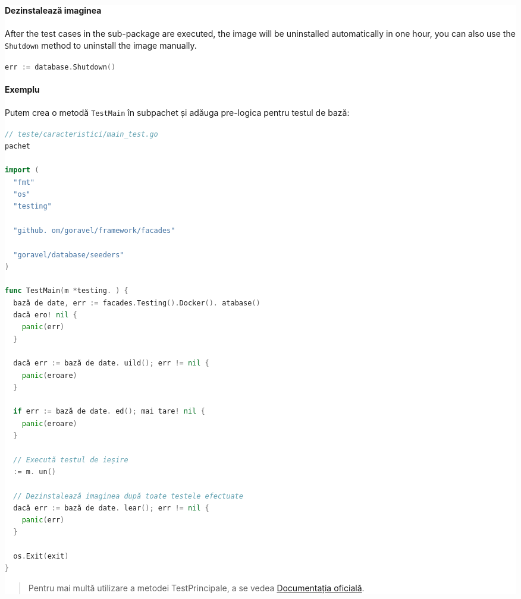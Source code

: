 #### Dezinstalează imaginea

After the test cases in the sub-package are executed, the image will be uninstalled automatically in one hour, you can
also use the `Shutdown` method to uninstall the image manually.

```go
err := database.Shutdown()
```

#### Exemplu

Putem crea o metodă `TestMain` în subpachet și adăuga pre-logica pentru testul de bază:

```go
// teste/caracteristici/main_test.go
pachet

import (
  "fmt"
  "os"
  "testing"

  "github. om/goravel/framework/facades"

  "goravel/database/seeders"
)

func TestMain(m *testing. ) {
  bază de date, err := facades.Testing().Docker(). atabase()
  dacă ero! nil {
    panic(err)
  }

  dacă err := bază de date. uild(); err != nil {
    panic(eroare)
  }

  if err := bază de date. ed(); mai tare! nil {
    panic(eroare)
  }

  // Execută testul de ieșire
  := m. un()

  // Dezinstalează imaginea după toate testele efectuate
  dacă err := bază de date. lear(); err != nil {
    panic(err)
  }

  os.Exit(exit)
}
```

> Pentru mai multă utilizare a metodei TestPrincipale, a se vedea [Documentația oficială](https://pkg.go.dev/testing#hdr-Main).

